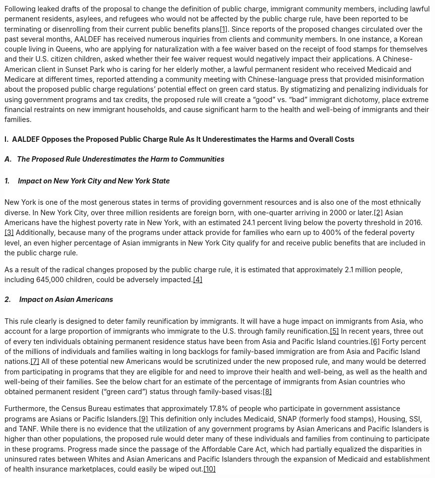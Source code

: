 Following leaked drafts of the proposal to change the definition of public charge, immigrant community members, including lawful permanent residents, asylees, and refugees who would not be affected by the public charge rule, have been reported to be terminating or disenrolling from their current public benefits plans[\[1\]](#_ftn1). Since reports of the proposed changes circulated over the past several months, AALDEF has received numerous inquiries from clients and community members. In one instance, a Korean couple living in Queens, who are applying for naturalization with a fee waiver based on the receipt of food stamps for themselves and their U.S. citizen children, asked whether their fee waiver request would negatively impact their applications. A Chinese-American client in Sunset Park who is caring for her elderly mother, a lawful permanent resident who received Medicaid and Medicare at different times, reported attending a community meeting with Chinese-language press that provided misinformation about the proposed public charge regulations’ potential effect on green card status. By stigmatizing and penalizing individuals for using government programs and tax credits, the proposed rule will create a “good” vs. “bad” immigrant dichotomy, place extreme financial restraints on new immigrant households, and cause significant harm to the health and well-being of immigrants and their families.

#### I.  AALDEF Opposes the Proposed Public Charge Rule As It Underestimates the Harms and Overall Costs

##### A.   The Proposed Rule Underestimates the Harm to Communities

##### 1.     Impact on New York City and New York State

New York is one of the most generous states in terms of providing government resources and is also one of the most ethnically diverse. In New York City, over three million residents are foreign born, with one-quarter arriving in 2000 or later.[\[2\]](#_ftn2) Asian Americans have the highest poverty rate in New York, with an estimated 24.1 percent living below the poverty threshold in 2016.[\[3\]](#_ftn3) Additionally, because many of the programs under attack provide for families who earn up to 400% of the federal poverty level, an even higher percentage of Asian immigrants in New York City qualify for and receive public benefits that are included in the public charge rule.

As a result of the radical changes proposed by the public charge rule, it is estimated that approximately 2.1 million people, including 645,000 children, could be adversely impacted.[\[4\]](#_ftn4)

##### 2.     Impact on Asian Americans

This rule clearly is designed to deter family reunification by immigrants. It will have a huge impact on immigrants from Asia, who account for a large proportion of immigrants who immigrate to the U.S. through family reunification.[\[5\]](#_ftn5) In recent years, three out of every ten individuals obtaining permanent residence status have been from Asia and Pacific Island countries.[\[6\]](#_ftn6) Forty percent of the millions of individuals and families waiting in long backlogs for family-based immigration are from Asia and Pacific Island nations.[\[7\]](#_ftn7) All of these potential new Americans would be scrutinized under the new proposed rule, and many would be deterred from participating in programs that they are eligible for and need to improve their health and well-being, as well as the health and well-being of their families. See the below chart for an estimate of the percentage of immigrants from Asian countries who obtained permanent resident (“green card”) status through family-based visas:[\[8\]](#_ftn8)

Furthermore, the Census Bureau estimates that approximately 17.8% of people who participate in government assistance programs are Asians or Pacific Islanders.[\[9\]](#_ftn9) This definition only includes Medicaid, SNAP (formerly food stamps), Housing, SSI, and TANF. While there is no evidence that the utilization of any government programs by Asian Americans and Pacific Islanders is higher than other populations, the proposed rule would deter many of these individuals and families from continuing to participate in these programs. Progress made since the passage of the Affordable Care Act, which had partially equalized the disparities in uninsured rates between Whites and Asian Americans and Pacific Islanders through the expansion of Medicaid and establishment of health insurance marketplaces, could easily be wiped out.[\[10\]](#_ftn10)

